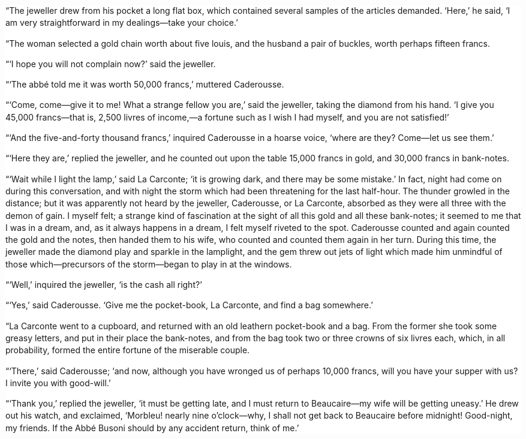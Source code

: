 “The jeweller drew from his pocket a long flat box, which contained
several samples of the articles demanded. ‘Here,’ he said, ‘I am very
straightforward in my dealings—take your choice.’

“The woman selected a gold chain worth about five louis, and the husband
a pair of buckles, worth perhaps fifteen francs.

“‘I hope you will not complain now?’ said the jeweller.

“‘The abbé told me it was worth 50,000 francs,’ muttered Caderousse.

“‘Come, come—give it to me! What a strange fellow you are,’ said the
jeweller, taking the diamond from his hand. ‘I give you 45,000
francs—that is, 2,500 livres of income,—a fortune such as I wish I had
myself, and you are not satisfied!’

“‘And the five-and-forty thousand francs,’ inquired Caderousse in a
hoarse voice, ‘where are they? Come—let us see them.’

“‘Here they are,’ replied the jeweller, and he counted out upon the
table 15,000 francs in gold, and 30,000 francs in bank-notes.

“‘Wait while I light the lamp,’ said La Carconte; ‘it is growing dark,
and there may be some mistake.’ In fact, night had come on during this
conversation, and with night the storm which had been threatening for
the last half-hour. The thunder growled in the distance; but it was
apparently not heard by the jeweller, Caderousse, or La Carconte,
absorbed as they were all three with the demon of gain. I myself felt; a
strange kind of fascination at the sight of all this gold and all these
bank-notes; it seemed to me that I was in a dream, and, as it always
happens in a dream, I felt myself riveted to the spot. Caderousse
counted and again counted the gold and the notes, then handed them to
his wife, who counted and counted them again in her turn. During this
time, the jeweller made the diamond play and sparkle in the lamplight,
and the gem threw out jets of light which made him unmindful of those
which—precursors of the storm—began to play in at the windows.

“‘Well,’ inquired the jeweller, ‘is the cash all right?’

“‘Yes,’ said Caderousse. ‘Give me the pocket-book, La Carconte, and find
a bag somewhere.’

“La Carconte went to a cupboard, and returned with an old leathern
pocket-book and a bag. From the former she took some greasy letters, and
put in their place the bank-notes, and from the bag took two or three
crowns of six livres each, which, in all probability, formed the entire
fortune of the miserable couple.

“‘There,’ said Caderousse; ‘and now, although you have wronged us of
perhaps 10,000 francs, will you have your supper with us? I invite you
with good-will.’

“‘Thank you,’ replied the jeweller, ‘it must be getting late, and I must
return to Beaucaire—my wife will be getting uneasy.’ He drew out his
watch, and exclaimed, ‘Morbleu! nearly nine o’clock—why, I shall not get
back to Beaucaire before midnight! Good-night, my friends. If the Abbé
Busoni should by any accident return, think of me.’
